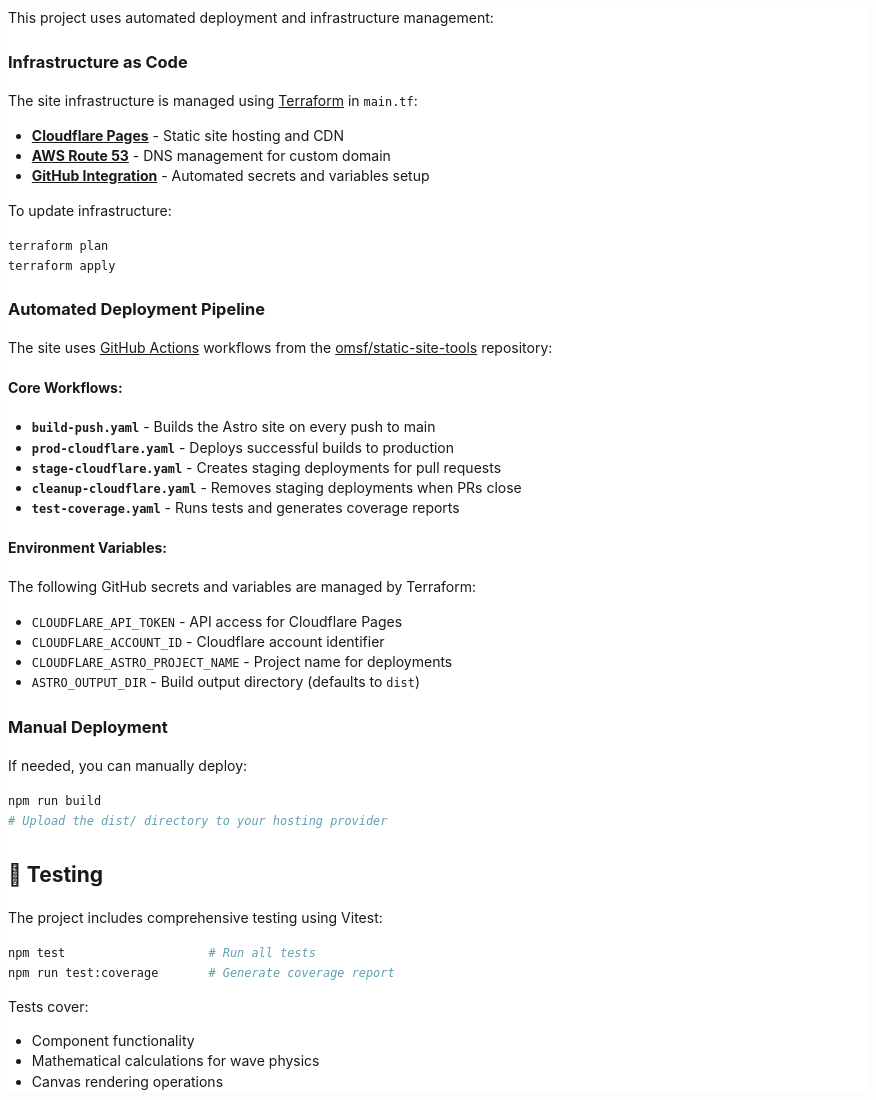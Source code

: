 This project uses automated deployment and infrastructure management:

### Infrastructure as Code
The site infrastructure is managed using [Terraform](https://www.terraform.io/) in `main.tf`:

- **[Cloudflare Pages](https://pages.cloudflare.com/)** - Static site hosting and CDN
- **[AWS Route 53](https://aws.amazon.com/route53/)** - DNS management for custom domain
- **[GitHub Integration](https://docs.github.com/en/actions)** - Automated secrets and variables setup

To update infrastructure:
```bash
terraform plan
terraform apply
```

### Automated Deployment Pipeline
The site uses [GitHub Actions](https://github.com/features/actions) workflows from the [omsf/static-site-tools](https://github.com/omsf/static-site-tools) repository:

#### Core Workflows:

- **`build-push.yaml`** - Builds the Astro site on every push to main
- **`prod-cloudflare.yaml`** - Deploys successful builds to production
- **`stage-cloudflare.yaml`** - Creates staging deployments for pull requests
- **`cleanup-cloudflare.yaml`** - Removes staging deployments when PRs close
- **`test-coverage.yaml`** - Runs tests and generates coverage reports

#### Environment Variables:
The following GitHub secrets and variables are managed by Terraform:

- `CLOUDFLARE_API_TOKEN` - API access for Cloudflare Pages
- `CLOUDFLARE_ACCOUNT_ID` - Cloudflare account identifier
- `CLOUDFLARE_ASTRO_PROJECT_NAME` - Project name for deployments
- `ASTRO_OUTPUT_DIR` - Build output directory (defaults to `dist`)

### Manual Deployment
If needed, you can manually deploy:
```bash
npm run build
# Upload the dist/ directory to your hosting provider
```

## 🧪 Testing

The project includes comprehensive testing using Vitest:
```bash
npm test                    # Run all tests
npm run test:coverage       # Generate coverage report
```

Tests cover:

- Component functionality
- Mathematical calculations for wave physics
- Canvas rendering operations
